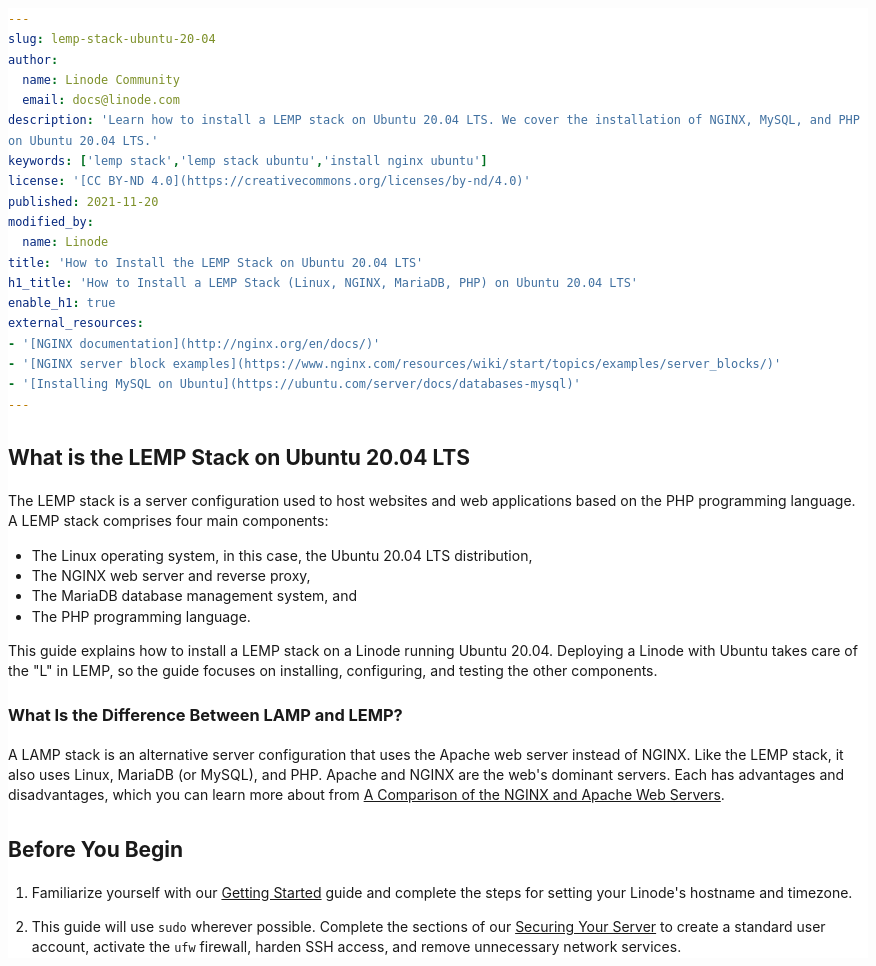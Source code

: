 ```yaml
---
slug: lemp-stack-ubuntu-20-04
author:
  name: Linode Community
  email: docs@linode.com
description: 'Learn how to install a LEMP stack on Ubuntu 20.04 LTS. We cover the installation of NGINX, MySQL, and PHP on Ubuntu 20.04 LTS.' 
keywords: ['lemp stack','lemp stack ubuntu','install nginx ubuntu']
license: '[CC BY-ND 4.0](https://creativecommons.org/licenses/by-nd/4.0)'
published: 2021-11-20
modified_by:
  name: Linode
title: 'How to Install the LEMP Stack on Ubuntu 20.04 LTS'
h1_title: 'How to Install a LEMP Stack (Linux, NGINX, MariaDB, PHP) on Ubuntu 20.04 LTS'
enable_h1: true
external_resources:
- '[NGINX documentation](http://nginx.org/en/docs/)'
- '[NGINX server block examples](https://www.nginx.com/resources/wiki/start/topics/examples/server_blocks/)'
- '[Installing MySQL on Ubuntu](https://ubuntu.com/server/docs/databases-mysql)'
---
```


## What is the LEMP Stack on Ubuntu 20.04 LTS

The LEMP stack is a server configuration used to host websites and web applications based on the PHP programming language. A LEMP stack comprises four main components: 

* The Linux operating system, in this case, the Ubuntu 20.04 LTS distribution,
* The NGINX web server and reverse proxy,
* The MariaDB database management system, and 
* The PHP programming language. 

This guide explains how to install a LEMP stack on a Linode running Ubuntu 20.04. Deploying a Linode with Ubuntu takes care of the "L" in LEMP, so the guide focuses on installing, configuring, and testing the other components.

### What Is the Difference Between LAMP and LEMP?
A LAMP stack is an alternative server configuration that uses the Apache web server instead of NGINX. Like the LEMP stack, it also uses Linux, MariaDB (or MySQL), and PHP. Apache and NGINX are the web's dominant servers. Each has advantages and disadvantages, which you can learn more about from [A Comparison of the NGINX and Apache Web Servers](https://www.linode.com/docs/guides/comparing-nginx-and-apache-web-servers/).

## Before You Begin

1.  Familiarize yourself with our [Getting Started](/docs/getting-started/) guide and complete the steps for setting your Linode's hostname and timezone.

2.  This guide will use `sudo` wherever possible. Complete the sections of our [Securing Your Server](/docs/security/securing-your-server/) to create a standard user account, activate the `ufw` firewall, harden SSH access, and remove unnecessary network services. 
